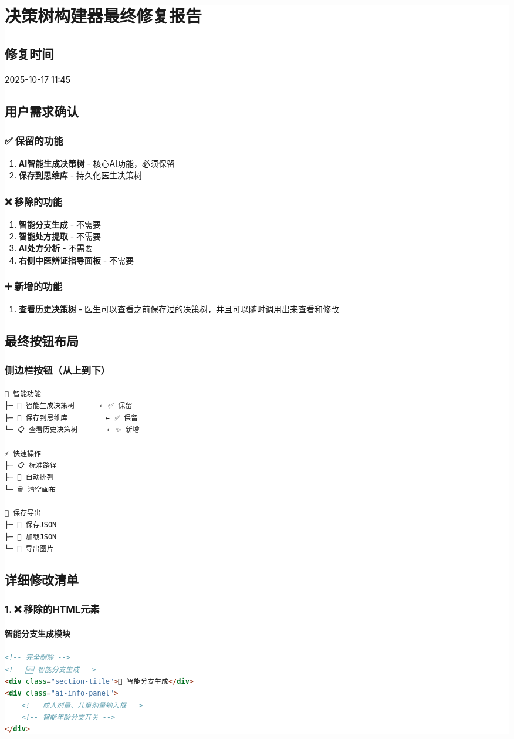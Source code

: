 # 决策树构建器最终修复报告

## 修复时间
2025-10-17 11:45

## 用户需求确认

### ✅ 保留的功能
1. **AI智能生成决策树** - 核心AI功能，必须保留
2. **保存到思维库** - 持久化医生决策树

### ❌ 移除的功能
1. **智能分支生成** - 不需要
2. **智能处方提取** - 不需要
3. **AI处方分析** - 不需要
4. **右侧中医辨证指导面板** - 不需要

### ➕ 新增的功能
1. **查看历史决策树** - 医生可以查看之前保存过的决策树，并且可以随时调用出来查看和修改

## 最终按钮布局

### 侧边栏按钮（从上到下）

```
🤖 智能功能
├─ 🤖 智能生成决策树      ← ✅ 保留
├─ 💾 保存到思维库         ← ✅ 保留
└─ 📋 查看历史决策树       ← ✨ 新增

⚡ 快速操作
├─ 📋 标准路径
├─ 📐 自动排列
└─ 🗑️ 清空画布

💾 保存导出
├─ 💾 保存JSON
├─ 📁 加载JSON
└─ 📸 导出图片
```

## 详细修改清单

### 1. ❌ 移除的HTML元素

#### 智能分支生成模块
```html
<!-- 完全删除 -->
<!-- 🆕 智能分支生成 -->
<div class="section-title">🤖 智能分支生成</div>
<div class="ai-info-panel">
    <!-- 成人剂量、儿童剂量输入框 -->
    <!-- 智能年龄分支开关 -->
</div>
```
